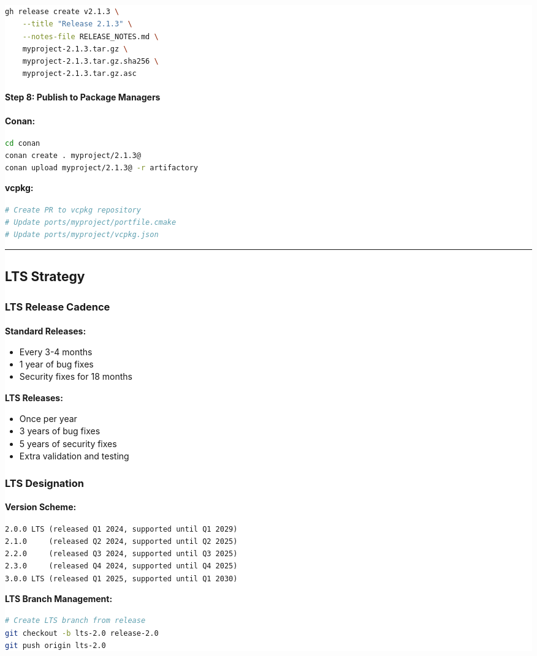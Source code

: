 ```bash
gh release create v2.1.3 \
    --title "Release 2.1.3" \
    --notes-file RELEASE_NOTES.md \
    myproject-2.1.3.tar.gz \
    myproject-2.1.3.tar.gz.sha256 \
    myproject-2.1.3.tar.gz.asc
```

#### Step 8: Publish to Package Managers

**Conan:**
```bash
cd conan
conan create . myproject/2.1.3@
conan upload myproject/2.1.3@ -r artifactory
```

**vcpkg:**
```bash
# Create PR to vcpkg repository
# Update ports/myproject/portfile.cmake
# Update ports/myproject/vcpkg.json
```

---

## LTS Strategy

### LTS Release Cadence

**Standard Releases:**
- Every 3-4 months
- 1 year of bug fixes
- Security fixes for 18 months

**LTS Releases:**
- Once per year
- 3 years of bug fixes
- 5 years of security fixes
- Extra validation and testing

### LTS Designation

**Version Scheme:**
```
2.0.0 LTS (released Q1 2024, supported until Q1 2029)
2.1.0     (released Q2 2024, supported until Q2 2025)
2.2.0     (released Q3 2024, supported until Q3 2025)
2.3.0     (released Q4 2024, supported until Q4 2025)
3.0.0 LTS (released Q1 2025, supported until Q1 2030)
```

**LTS Branch Management:**
```bash
# Create LTS branch from release
git checkout -b lts-2.0 release-2.0
git push origin lts-2.0
```
